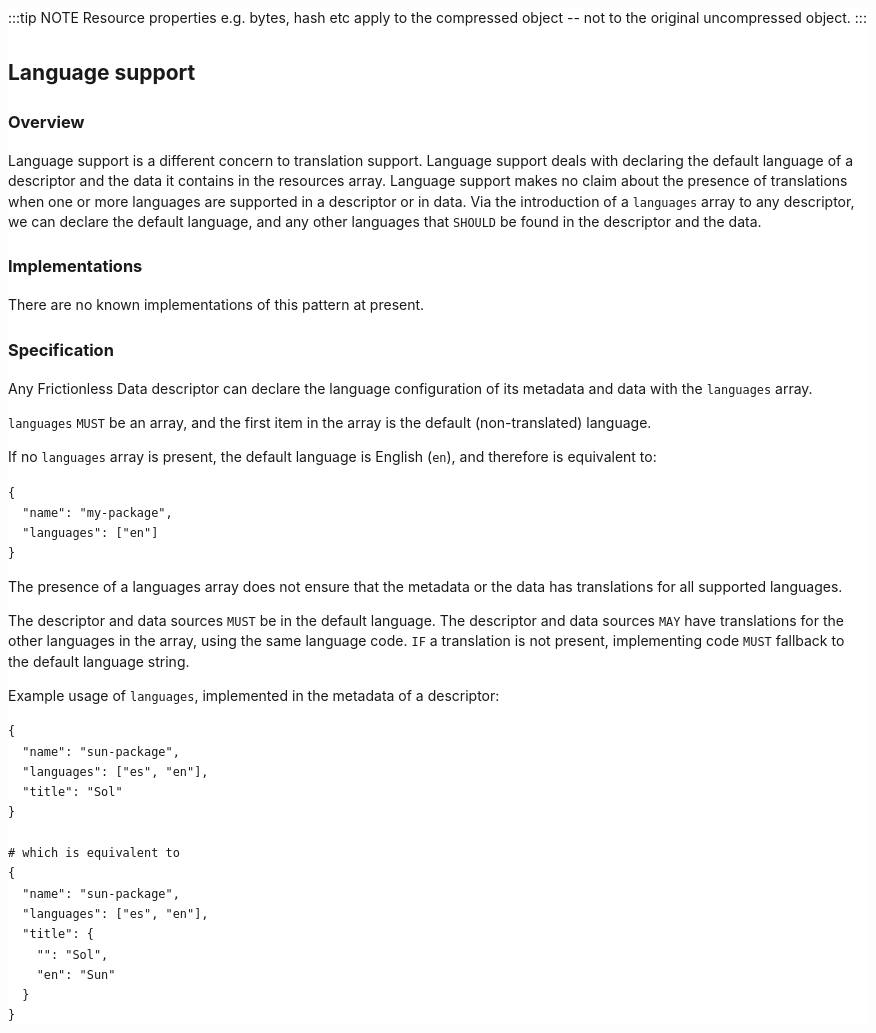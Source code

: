 :::tip NOTE
Resource properties e.g. bytes, hash etc apply to the compressed object -- not to the original uncompressed object.
:::

## Language support

### Overview

Language support is a different concern to translation support. Language support deals with declaring the default language of a descriptor and the data it contains in the resources array. Language support makes no claim about the presence of translations when one or more languages are supported in a descriptor or in data. Via the introduction of a `languages` array to any descriptor, we can declare the default language, and any other languages that `SHOULD` be found in the descriptor and the data.

### Implementations

There are no known implementations of this pattern at present.

### Specification

Any Frictionless Data descriptor can declare the language configuration of its metadata and data with the `languages` array.

`languages` `MUST` be an array, and the first item in the array is the default (non-translated) language.

If no `languages` array is present, the default language is English (`en`), and therefore is equivalent to:

```
{
  "name": "my-package",
  "languages": ["en"]
}
```

The presence of a languages array does not ensure that the metadata or the data has translations for all supported languages.

The descriptor and data sources `MUST` be in the default language. The descriptor and data sources `MAY` have translations for the other languages in the array, using the same language code. `IF` a translation is not present, implementing code `MUST` fallback to the default language string.

Example usage of `languages`, implemented in the metadata of a descriptor:

```
{
  "name": "sun-package",
  "languages": ["es", "en"],
  "title": "Sol"
}

# which is equivalent to
{
  "name": "sun-package",
  "languages": ["es", "en"],
  "title": {
    "": "Sol",
    "en": "Sun"
  }
}
```


[issues]: https://github.com/frictionlessdata/specs/issues
[repo]: https://github.com/frictionlessdata/specs
[dr]: /data-resource/
[dp]: /data-package/